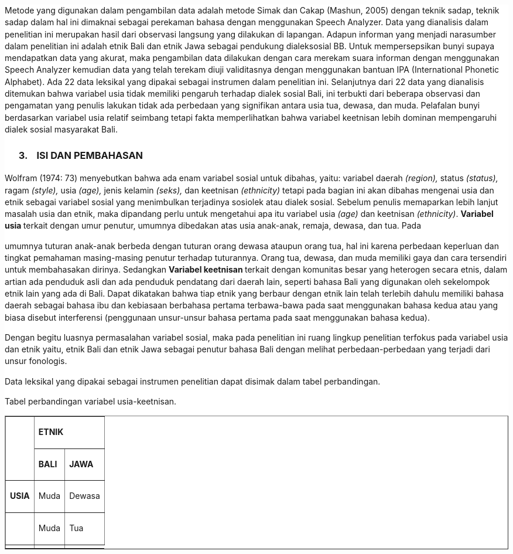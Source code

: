 <p><span class="font3">Metode yang digunakan dalam pengambilan data adalah metode Simak dan Cakap (Mashun, 2005) dengan teknik sadap, teknik sadap dalam hal ini dimaknai sebagai perekaman bahasa dengan menggunakan Speech Analyzer. Data yang dianalisis dalam penelitian ini merupakan hasil dari observasi langsung yang dilakukan di lapangan. Adapun informan yang menjadi narasumber dalam penelitian ini adalah etnik Bali dan etnik Jawa sebagai pendukung dialeksosial BB. Untuk mempersepsikan bunyi supaya mendapatkan data yang akurat, maka pengambilan data dilakukan dengan cara merekam suara informan dengan menggunakan Speech Analyzer kemudian data yang telah terekam diuji validitasnya dengan menggunakan bantuan IPA (International Phonetic Alphabet). Ada 22 data leksikal yang dipakai sebagai instrumen dalam penelitian ini. Selanjutnya dari 22 data yang dianalisis ditemukan bahwa variabel usia tidak memiliki pengaruh terhadap dialek sosial Bali, ini terbukti dari beberapa observasi dan pengamatan yang penulis lakukan tidak ada perbedaan yang signifikan antara usia tua, dewasa, dan muda. Pelafalan bunyi berdasarkan variabel usia relatif seimbang tetapi fakta memperlihatkan bahwa variabel keetnisan lebih dominan mempengaruhi dialek sosial masyarakat Bali.</span></p>
<ul style="list-style:none;"><li>
<h3><a name="bookmark11"></a><span class="font4" style="font-weight:bold;"><a name="bookmark12"></a>3. &nbsp;&nbsp;&nbsp;ISI DAN PEMBAHASAN</span></h3></li></ul>
<p><span class="font3">Wolfram (1974: 73) menyebutkan bahwa ada enam variabel sosial untuk dibahas, yaitu: variabel daerah </span><span class="font3" style="font-style:italic;">(region),</span><span class="font3"> status </span><span class="font3" style="font-style:italic;">(status),</span><span class="font3"> ragam </span><span class="font3" style="font-style:italic;">(style), </span><span class="font3">usia </span><span class="font3" style="font-style:italic;">(age),</span><span class="font3"> jenis kelamin </span><span class="font3" style="font-style:italic;">(seks),</span><span class="font3"> dan keetnisan </span><span class="font3" style="font-style:italic;">(ethnicity)</span><span class="font3"> tetapi pada bagian ini akan dibahas mengenai usia dan etnik sebagai variabel sosial yang menimbulkan terjadinya sosiolek atau dialek sosial. Sebelum penulis memaparkan lebih lanjut masalah usia dan etnik, maka dipandang perlu untuk mengetahui apa itu variabel usia </span><span class="font3" style="font-style:italic;">(age) </span><span class="font3">dan keetnisan </span><span class="font3" style="font-style:italic;">(ethnicity)</span><span class="font3">. </span><span class="font3" style="font-weight:bold;">Variabel usia </span><span class="font3">terkait dengan umur penutur, umumnya dibedakan atas usia anak-anak, remaja, dewasa, dan tua. Pada</span></p>
<p><span class="font3">umumnya tuturan anak-anak berbeda dengan tuturan orang dewasa ataupun orang tua, hal ini karena perbedaan keperluan dan tingkat pemahaman masing-masing penutur terhadap tuturannya. Orang tua, dewasa, dan muda memiliki gaya dan cara tersendiri untuk membahasakan dirinya. Sedangkan </span><span class="font3" style="font-weight:bold;">Variabel keetnisan </span><span class="font3">terkait dengan komunitas besar yang heterogen secara etnis, dalam artian ada penduduk asli dan ada penduduk pendatang dari daerah lain, seperti bahasa Bali yang digunakan oleh sekelompok etnik lain yang ada di Bali. Dapat dikatakan bahwa tiap etnik yang berbaur dengan etnik lain telah terlebih dahulu memiliki bahasa daerah sebagai bahasa ibu dan kebiasaan berbahasa pertama terbawa-bawa pada saat menggunakan bahasa kedua atau yang biasa disebut interferensi (penggunaan unsur-unsur bahasa pertama pada saat menggunakan bahasa kedua).</span></p>
<p><span class="font3">Dengan begitu luasnya permasalahan variabel sosial, maka pada penelitian ini ruang lingkup penelitian terfokus pada variabel usia dan etnik yaitu, etnik Bali dan etnik Jawa sebagai penutur bahasa Bali dengan melihat perbedaan-perbedaan yang terjadi dari unsur fonologis.</span></p>
<p><span class="font3">Data leksikal yang dipakai sebagai instrumen penelitian dapat disimak dalam tabel perbandingan.</span></p>
<p><span class="font3">Tabel perbandingan variabel usia-keetnisan.</span></p>
<table border="1">
<tr><td rowspan="2" style="vertical-align:top;"></td><td colspan="2" style="vertical-align:bottom;">
<p><span class="font14" style="font-weight:bold;">ETNIK</span></p></td></tr>
<tr><td style="vertical-align:bottom;">
<p><span class="font14" style="font-weight:bold;">BALI</span></p></td><td style="vertical-align:bottom;">
<p><span class="font14" style="font-weight:bold;">JAWA</span></p></td></tr>
<tr><td style="vertical-align:middle;">
<p><span class="font14" style="font-weight:bold;">USIA</span></p></td><td style="vertical-align:middle;">
<p><span class="font13">Muda</span></p></td><td style="vertical-align:middle;">
<p><span class="font13">Dewasa</span></p></td></tr>
<tr><td style="vertical-align:top;"></td><td style="vertical-align:bottom;">
<p><span class="font13">Muda</span></p></td><td style="vertical-align:bottom;">
<p><span class="font13">Tua</span></p></td></tr>
<tr><td style="vertical-align:top;"></td><td style="vertical-align:middle;">